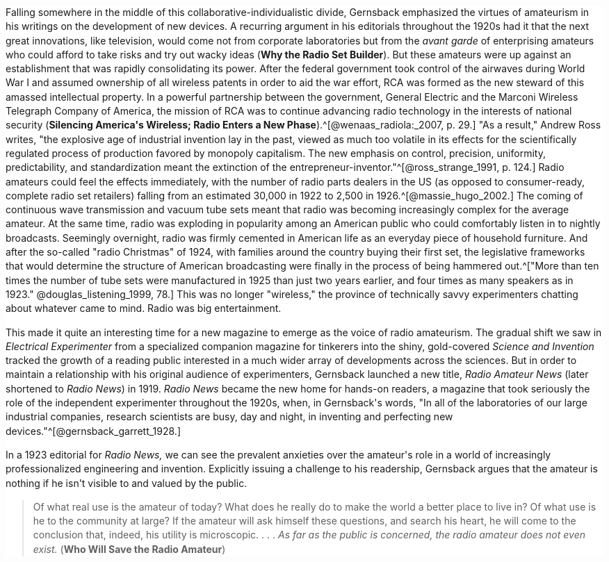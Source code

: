 Falling somewhere in the middle of this collaborative-individualistic divide, Gernsback emphasized the virtues of amateurism in his writings on the development of new devices.  A recurring argument in his editorials throughout the 1920s had it that the next great innovations, like television, would come not from corporate laboratories but from the *avant garde* of enterprising amateurs who could afford to take risks and try out wacky ideas (**Why the Radio Set Builder**).  But these amateurs were up against an establishment that was rapidly consolidating its power.  After the federal government took control of the airwaves during World War I and assumed ownership of all wireless patents in order to aid the war effort, RCA was formed as the new steward of this amassed intellectual property.  In a powerful partnership between the government, General Electric and the Marconi Wireless Telegraph Company of America, the mission of RCA was to continue advancing radio technology in the interests of national security (**Silencing America's Wireless; Radio Enters a New Phase**).^[@wenaas_radiola:_2007, p. 29.]  "As a result," Andrew Ross writes, "the explosive age of industrial invention lay in the past, viewed as much too volatile in its effects for the scientifically regulated process of production favored by monopoly capitalism.  The new emphasis on control, precision, uniformity, predictability, and standardization meant the extinction of the entrepreneur-inventor."^[@ross_strange_1991, p. 124.]  Radio amateurs could feel the effects immediately, with the number of radio parts dealers in the US (as opposed to consumer-ready, complete radio set retailers) falling from an estimated 30,000 in 1922 to 2,500 in 1926.^[@massie_hugo_2002.]  The coming of continuous wave transmission and vacuum tube sets meant that radio was becoming increasingly complex for the average amateur. At the same time, radio was exploding in popularity among an American public who could comfortably listen in to nightly broadcasts.  Seemingly overnight, radio was firmly cemented in American life as an everyday piece of household furniture.  And after the so-called "radio Christmas" of 1924, with families around the country buying their first set, the legislative frameworks that would determine the structure of American broadcasting were finally in the process of being hammered out.^["More than ten times the number of tube sets were manufactured in 1925 than just two years earlier, and four times as many speakers as in 1923."  @douglas_listening_1999, 78.]  This was no longer "wireless," the province of technically savvy experimenters chatting about whatever came to mind.  Radio was big entertainment.

This made it quite an interesting time for a new magazine to emerge as the voice of radio amateurism.  The gradual shift we saw in *Electrical Experimenter* from a specialized companion magazine for tinkerers into the shiny, gold-covered *Science and Invention* tracked the growth of a reading public interested in a much wider array of developments across the sciences.  But in order to maintain a relationship with his original audience of experimenters, Gernsback launched a new title, *Radio Amateur News* (later shortened to *Radio News*) in 1919.  *Radio News* became the new home for hands-on readers, a magazine that took seriously the role of the independent experimenter throughout the 1920s, when, in Gernsback's words, "In all of the laboratories of our large industrial companies, research scientists are busy, day and night, in inventing and perfecting new devices."^[@gernsback_garrett_1928.]

In a 1923 editorial for *Radio News,* we can see the prevalent anxieties over the amateur's role in a world of increasingly professionalized engineering and invention.  Explicitly issuing a challenge to his readership, Gernsback argues that the amateur is nothing if he isn't visible to and valued by the public.

> Of what real use is the amateur of today?  What does he really do to make the world a better place to live in?  Of what use is he to the community at large?  If the amateur will ask himself these questions, and search his heart, he will come to the conclusion that, indeed, his utility is microscopic. . . . *As far as the public is concerned, the radio amateur does not even exist.* (**Who Will Save the Radio Amateur**)


[^tvqt]: For a reading of Edison's speculative description of cinema before the fact, see @gunning_doing_2001.  Gernsback's entire definition reads:  "To the layman who does not as yet know what television is, I may say that the term describes an electrical process, whereby it is possible to see at a distance and to view distant events as they are taking place.  In this way television does for the eye what the telephone does for the ear.  Your friend, using the telephone, talks to you from his office, while you are sitting in yours; while the television process is comparable in that you will see your friend as he is talking to you, and, vice versa, he will see you."  @gernsback_television_1927.
[^2b9d]: WRNY was short-lived.  In 1927, under the guidance of then-Secretary of Commerce Herbert Hoover, the newly formed Federal Radio Commission included WRNY in its list of 164 smaller-scale stations who had to justify their existence or be forced to shut down.  Tim Wu:  “In effecting its program of clearing the airwaves, the agency relied on a new distinction between so-called general public service stations and propaganda stations.  These were, in effect, synonyms for ‘large’ and ‘small’ respectively, but it was apparently easier to assault the underdog if one could label him a propagandist, even though the term’s present pejorative sense would not take hold until used to describe communications in Nazi Germany.  In any case, by whatever name, the FRC favored the large, networked stations affiliated with NBC (and later CBS).  Because the large operators had superior equipment, and fuller and more varied schedules, the FRC could claim not implausibly that they better served the public.”  @wu_master_2010, p. 83.]